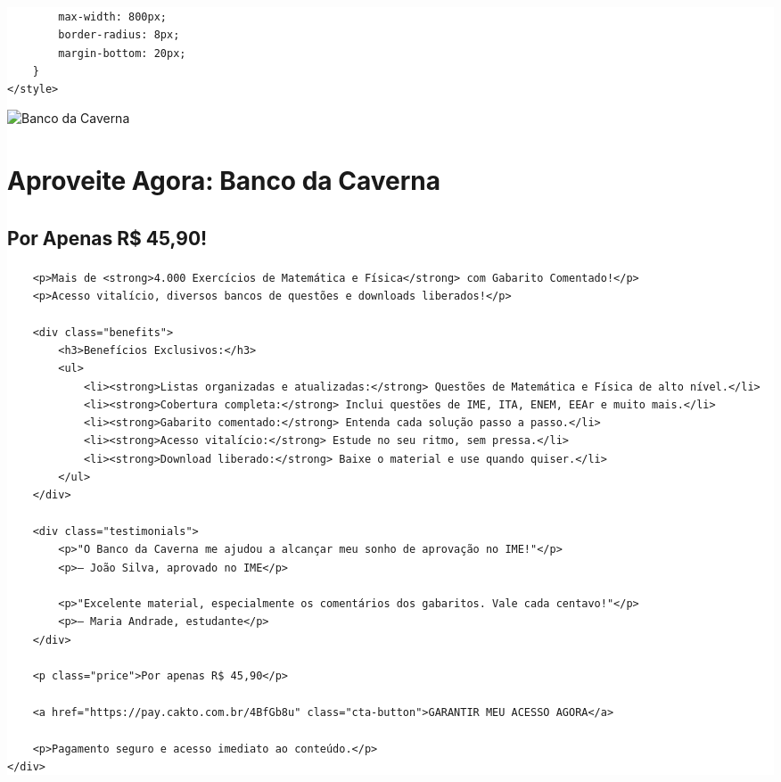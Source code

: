             max-width: 800px;
            border-radius: 8px;
            margin-bottom: 20px;
        }
    </style>
</head>
<body>
    <div class="container">
        <img src="/mnt/data/847ce128-6983-4248-81f3-ff07282853f8.png" alt="Banco da Caverna" class="promo-image">
        <h1>Aproveite Agora: Banco da Caverna</h1>
        <h2>Por Apenas R$ 45,90!</h2>

        <p>Mais de <strong>4.000 Exercícios de Matemática e Física</strong> com Gabarito Comentado!</p>
        <p>Acesso vitalício, diversos bancos de questões e downloads liberados!</p>

        <div class="benefits">
            <h3>Benefícios Exclusivos:</h3>
            <ul>
                <li><strong>Listas organizadas e atualizadas:</strong> Questões de Matemática e Física de alto nível.</li>
                <li><strong>Cobertura completa:</strong> Inclui questões de IME, ITA, ENEM, EEAr e muito mais.</li>
                <li><strong>Gabarito comentado:</strong> Entenda cada solução passo a passo.</li>
                <li><strong>Acesso vitalício:</strong> Estude no seu ritmo, sem pressa.</li>
                <li><strong>Download liberado:</strong> Baixe o material e use quando quiser.</li>
            </ul>
        </div>

        <div class="testimonials">
            <p>"O Banco da Caverna me ajudou a alcançar meu sonho de aprovação no IME!"</p>
            <p>– João Silva, aprovado no IME</p>

            <p>"Excelente material, especialmente os comentários dos gabaritos. Vale cada centavo!"</p>
            <p>– Maria Andrade, estudante</p>
        </div>

        <p class="price">Por apenas R$ 45,90</p>

        <a href="https://pay.cakto.com.br/4BfGb8u" class="cta-button">GARANTIR MEU ACESSO AGORA</a>

        <p>Pagamento seguro e acesso imediato ao conteúdo.</p>
    </div>
</body>
</html>

